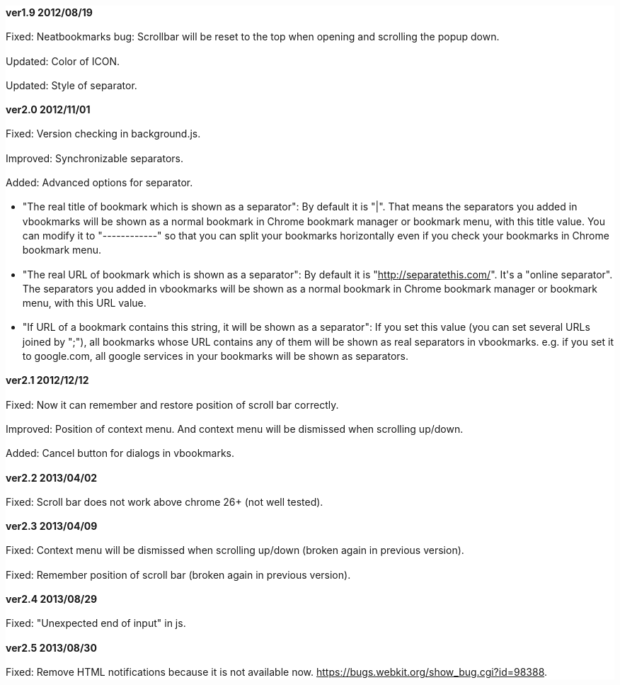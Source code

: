 
**ver1.9 2012/08/19**

Fixed: Neatbookmarks bug: Scrollbar will be reset to the top when opening and scrolling the popup down.

Updated: Color of ICON.

Updated: Style of separator.


**ver2.0 2012/11/01**

Fixed: Version checking in background.js.

Improved: Synchronizable separators.

Added: Advanced options for separator.


- "The real title of bookmark which is shown as a separator": By default it is "|". That means the separators you added in vbookmarks will be shown as a normal bookmark in Chrome bookmark manager or bookmark menu, with this title value. You can modify it to "------------" so that you can split your bookmarks horizontally even if you check your bookmarks in Chrome bookmark menu.


- "The real URL of bookmark which is shown as a separator": By default it is "http://separatethis.com/". It's a "online separator". The separators you added in vbookmarks will be shown as a normal bookmark in Chrome bookmark manager or bookmark menu, with this URL value.


- "If URL of a bookmark contains this string, it will be shown as a separator": If you set this value (you can set several URLs joined by ";"), all bookmarks whose URL contains any of them will be shown as real separators in vbookmarks. e.g. if you set it to google.com, all google services in your bookmarks will be shown as separators.


**ver2.1 2012/12/12**

Fixed: Now it can remember and restore position of scroll bar correctly.

Improved: Position of context menu. And context menu will be dismissed when scrolling up/down.

Added: Cancel button for dialogs in vbookmarks.


**ver2.2 2013/04/02**

Fixed: Scroll bar does not work above chrome 26+ (not well tested).


**ver2.3 2013/04/09**

Fixed: Context menu will be dismissed when scrolling up/down (broken again in previous version).

Fixed: Remember position of scroll bar (broken again in previous version).


**ver2.4 2013/08/29**

Fixed: "Unexpected end of input" in js.


**ver2.5 2013/08/30**

Fixed: Remove HTML notifications because it is not available now. https://bugs.webkit.org/show_bug.cgi?id=98388.
